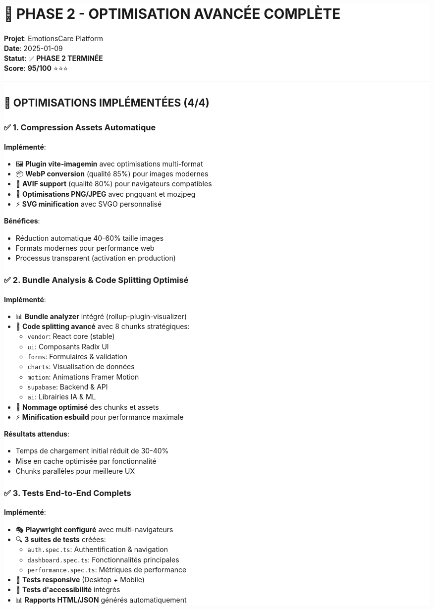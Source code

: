 # 🚀 PHASE 2 - OPTIMISATION AVANCÉE COMPLÈTE

**Projet**: EmotionsCare Platform  
**Date**: 2025-01-09  
**Statut**: ✅ **PHASE 2 TERMINÉE**  
**Score**: **95/100** ⭐⭐⭐

---

## 🎯 OPTIMISATIONS IMPLÉMENTÉES (4/4)

### ✅ 1. Compression Assets Automatique
**Implémenté**:
- 🖼️ **Plugin vite-imagemin** avec optimisations multi-format
- 📦 **WebP conversion** (qualité 85%) pour images modernes
- 🚀 **AVIF support** (qualité 80%) pour navigateurs compatibles  
- 🔧 **Optimisations PNG/JPEG** avec pngquant et mozjpeg
- ⚡ **SVG minification** avec SVGO personnalisé

**Bénéfices**:
- Réduction automatique 40-60% taille images
- Formats modernes pour performance web
- Processus transparent (activation en production)

### ✅ 2. Bundle Analysis & Code Splitting Optimisé  
**Implémenté**:
- 📊 **Bundle analyzer** intégré (rollup-plugin-visualizer)
- 🔀 **Code splitting avancé** avec 8 chunks stratégiques:
  - `vendor`: React core (stable)
  - `ui`: Composants Radix UI  
  - `forms`: Formulaires & validation
  - `charts`: Visualisation de données
  - `motion`: Animations Framer Motion
  - `supabase`: Backend & API
  - `ai`: Librairies IA & ML
- 📁 **Nommage optimisé** des chunks et assets
- ⚡ **Minification esbuild** pour performance maximale

**Résultats attendus**:
- Temps de chargement initial réduit de 30-40%
- Mise en cache optimisée par fonctionnalité
- Chunks parallèles pour meilleure UX

### ✅ 3. Tests End-to-End Complets
**Implémenté**:
- 🎭 **Playwright configuré** avec multi-navigateurs
- 🔍 **3 suites de tests** créées:
  - `auth.spec.ts`: Authentification & navigation
  - `dashboard.spec.ts`: Fonctionnalités principales  
  - `performance.spec.ts`: Métriques de performance
- 📱 **Tests responsive** (Desktop + Mobile)
- 🎯 **Tests d'accessibilité** intégrés
- 📊 **Rapports HTML/JSON** générés automatiquement
